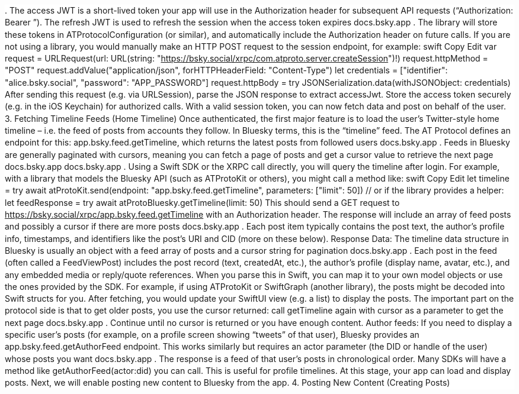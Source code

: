 . The access JWT is a short-lived token your app will use in the Authorization header for subsequent API requests (“Authorization: Bearer <token>”). The refresh JWT is used to refresh the session when the access token expires
docs.bsky.app
. The library will store these tokens in ATProtocolConfiguration (or similar), and automatically include the Authorization header on future calls. If you are not using a library, you would manually make an HTTP POST request to the session endpoint, for example:
swift
Copy
Edit
var request = URLRequest(url: URL(string: "https://bsky.social/xrpc/com.atproto.server.createSession")!)
request.httpMethod = "POST"
request.addValue("application/json", forHTTPHeaderField: "Content-Type")
let credentials = ["identifier": "alice.bsky.social", "password": "APP_PASSWORD"]
request.httpBody = try JSONSerialization.data(withJSONObject: credentials)
After sending this request (e.g. via URLSession), parse the JSON response to extract accessJwt. Store the access token securely (e.g. in the iOS Keychain) for authorized calls. With a valid session token, you can now fetch data and post on behalf of the user.
3. Fetching Timeline Feeds (Home Timeline)
Once authenticated, the first major feature is to load the user’s Twitter-style home timeline – i.e. the feed of posts from accounts they follow. In Bluesky terms, this is the “timeline” feed. The AT Protocol defines an endpoint for this: app.bsky.feed.getTimeline, which returns the latest posts from followed users
docs.bsky.app
. Feeds in Bluesky are generally paginated with cursors, meaning you can fetch a page of posts and get a cursor value to retrieve the next page
docs.bsky.app
docs.bsky.app
. Using a Swift SDK or the XRPC call directly, you will query the timeline after login. For example, with a library that models the Bluesky API (such as ATProtoKit or others), you might call a method like:
swift
Copy
Edit
let timeline = try await atProtoKit.send(endpoint: "app.bsky.feed.getTimeline", parameters: ["limit": 50])
// or if the library provides a helper:
let feedResponse = try await atProtoBluesky.getTimeline(limit: 50)
This should send a GET request to https://bsky.social/xrpc/app.bsky.feed.getTimeline with an Authorization header. The response will include an array of feed posts and possibly a cursor if there are more posts
docs.bsky.app
. Each post item typically contains the post text, the author’s profile info, timestamps, and identifiers like the post’s URI and CID (more on these below). Response Data: The timeline data structure in Bluesky is usually an object with a feed array of posts and a cursor string for pagination
docs.bsky.app
. Each post in the feed (often called a FeedViewPost) includes the post record (text, createdAt, etc.), the author’s profile (display name, avatar, etc.), and any embedded media or reply/quote references. When you parse this in Swift, you can map it to your own model objects or use the ones provided by the SDK. For example, if using ATProtoKit or SwiftGraph (another library), the posts might be decoded into Swift structs for you. After fetching, you would update your SwiftUI view (e.g. a list) to display the posts. The important part on the protocol side is that to get older posts, you use the cursor returned: call getTimeline again with cursor as a parameter to get the next page
docs.bsky.app
. Continue until no cursor is returned or you have enough content. Author feeds: If you need to display a specific user’s posts (for example, on a profile screen showing “tweets” of that user), Bluesky provides an app.bsky.feed.getAuthorFeed endpoint. This works similarly but requires an actor parameter (the DID or handle of the user) whose posts you want
docs.bsky.app
. The response is a feed of that user’s posts in chronological order. Many SDKs will have a method like getAuthorFeed(actor:did) you can call. This is useful for profile timelines. At this stage, your app can load and display posts. Next, we will enable posting new content to Bluesky from the app.
4. Posting New Content (Creating Posts)